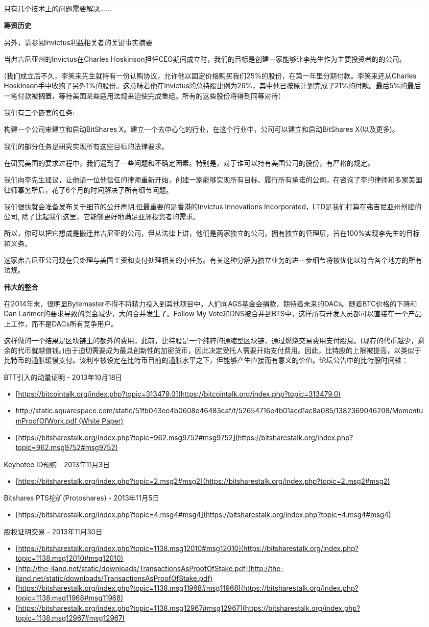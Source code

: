 只有几个技术上的问题需要解决……

**筹资历史**

另外，请参阅Invictus利益相关者的关键事实摘要

当弗吉尼亚州的Invictus在Charles Hoskinson担任CEO期间成立时，我们的目标是创建一家能够让李先生作为主要投资者的的公司。

(我们成立后不久，李笑来先生就持有一份认购协议，允许他以固定价格购买我们25%的股份，在第一年里分期付款。李笑来还从Charles Hoskinson手中收购了另外1%的股份。这意味着他在Invictus的总持股比例为26%，其中他已按原计划完成了21%的付款。最后5%的最后一笔付款被搁置，等待美国某些适用法规来迫使完成重组。所有的这些股份将得到同等对待）

我们有三个嵌套的任务:

构建一个公司来建立和启动BitShares X。建立一个去中心化的行业，在这个行业中，公司可以建立和启动BitShares X(以及更多)。

我们的部分任务是研究实现所有这些目标的法律要求。

在研究美国的要求过程中，我们遇到了一些问题和不确定因素。特别是，对于谁可以持有美国公司的股份，有严格的规定。

我们向李先生建议，让他请一位他信任的律师重新开始，创建一家能够实现所有目标、履行所有承诺的公司。在咨询了李的律师和多家美国律师事务所后，花了6个月的时间解决了所有细节问题。

我们很快就会准备发布关于细节的公开声明,但最重要的是香港的Invictus Innovations Incorporated，LTD是我们打算在弗吉尼亚州创建的公司, 除了比起我们这里，它能够更好地满足亚洲投资者的需求。

所以，你可以把它想成是搬迁弗吉尼亚的公司，但从法律上讲，他们是两家独立的公司，拥有独立的管理层，旨在100%实现李先生的目标和义务。

这家弗吉尼亚公司现在只处理与美国工资和支付处理相关的小任务。有关这种分解为独立业务的进一步细节将被优化以符合各个地方的所有法规。

**伟大的整合**

在2014年末，很明显Bytemaster不得不将精力投入到其他项目中。人们向AGS基金会捐款，期待着未来的DACs。随着BTC价格的下降和Dan Larimer的要求导致的资金减少，大的合并发生了。Follow My Vote和DNS被合并到BTS中，这样所有开发人员都可以直接在一个产品上工作，而不是DACs所有竞争用户。

这样做的一个结果是区块链上的额外的费用。此前，比特股是一个纯粹的通缩型区块链，通过燃烧交易费用支付股息。(现存的代币越少，剩余的代币就越值钱。)由于迫切需要成为最具创新性的加密货币，因此决定受托人需要开始支付费用。因此，比特股的上限被提高，以类似于比特币的通胀缓慢支付。该利率被设定在比特币目前的通胀水平之下，但能够产生直接而有意义的价值。论坛公告中的比特股时间轴：

BTT引入的动量证明 - 2013年10月18日

- [https://bitcointalk.org/index.php?topic=313479.0](https://bitcointalk.org/index.php?topic=313479.0)
- [http://static.squarespace.com/static/51fb043ee4b0608e46483caf/t/52654716e4b01acd1ac8a085/1382369046208/MomentumProofOfWork.pdf (White Paper)](http://static.squarespace.com/static/51fb043ee4b0608e46483caf/t/52654716e4b01acd1ac8a085/1382369046208/MomentumProofOfWork.pdf)

- [https://bitsharestalk.org/index.php?topic=962.msg9752#msg9752](https://bitsharestalk.org/index.php?topic=962.msg9752#msg9752)

Keyhotee ID预购 - 2013年11月3日

- [https://bitsharestalk.org/index.php?topic=2.msg2#msg2](https://bitsharestalk.org/index.php?topic=2.msg2#msg2)

Bitshares PTS挖矿(Protoshares) - 2013年11月5日

- [https://bitsharestalk.org/index.php?topic=4.msg4#msg4](https://bitsharestalk.org/index.php?topic=4.msg4#msg4)

股权证明交易 - 2013年11月30日

- [https://bitsharestalk.org/index.php?topic=1138.msg12010#msg12010](https://bitsharestalk.org/index.php?topic=1138.msg12010#msg12010)
- [http://the-iland.net/static/downloads/TransactionsAsProofOfStake.pdf](http://the-iland.net/static/downloads/TransactionsAsProofOfStake.pdf)
- [https://bitsharestalk.org/index.php?topic=1138.msg11968#msg11968](https://bitsharestalk.org/index.php?topic=1138.msg11968#msg11968)
- [https://bitsharestalk.org/index.php?topic=1138.msg12967#msg12967](https://bitsharestalk.org/index.php?topic=1138.msg12967#msg12967)
